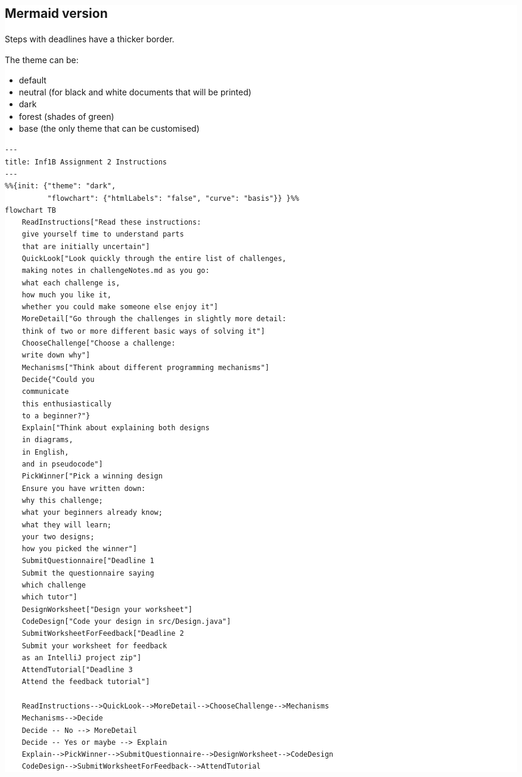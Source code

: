 ## Mermaid version ##

Steps with deadlines have a thicker border.

The theme can be:
- default
- neutral (for black and white documents that will be printed)
- dark
- forest (shades of green)
- base (the only theme that can be customised)

```mermaid
---
title: Inf1B Assignment 2 Instructions
---
%%{init: {"theme": "dark",
          "flowchart": {"htmlLabels": "false", "curve": "basis"}} }%%
flowchart TB
    ReadInstructions["Read these instructions:
    give yourself time to understand parts
    that are initially uncertain"]
    QuickLook["Look quickly through the entire list of challenges,
    making notes in challengeNotes.md as you go:
    what each challenge is,
    how much you like it,
    whether you could make someone else enjoy it"]
    MoreDetail["Go through the challenges in slightly more detail:
    think of two or more different basic ways of solving it"]
    ChooseChallenge["Choose a challenge:
    write down why"]
    Mechanisms["Think about different programming mechanisms"]
    Decide{"Could you
    communicate
    this enthusiastically
    to a beginner?"}
    Explain["Think about explaining both designs
    in diagrams,
    in English,
    and in pseudocode"]
    PickWinner["Pick a winning design
    Ensure you have written down:
    why this challenge;
    what your beginners already know;
    what they will learn;
    your two designs;
    how you picked the winner"]
    SubmitQuestionnaire["Deadline 1
    Submit the questionnaire saying
    which challenge
    which tutor"]
    DesignWorksheet["Design your worksheet"]
    CodeDesign["Code your design in src/Design.java"]
    SubmitWorksheetForFeedback["Deadline 2
    Submit your worksheet for feedback
    as an IntelliJ project zip"]
    AttendTutorial["Deadline 3
    Attend the feedback tutorial"]
    
    ReadInstructions-->QuickLook-->MoreDetail-->ChooseChallenge-->Mechanisms
    Mechanisms-->Decide
    Decide -- No --> MoreDetail
    Decide -- Yes or maybe --> Explain
    Explain-->PickWinner-->SubmitQuestionnaire-->DesignWorksheet-->CodeDesign
    CodeDesign-->SubmitWorksheetForFeedback-->AttendTutorial
```